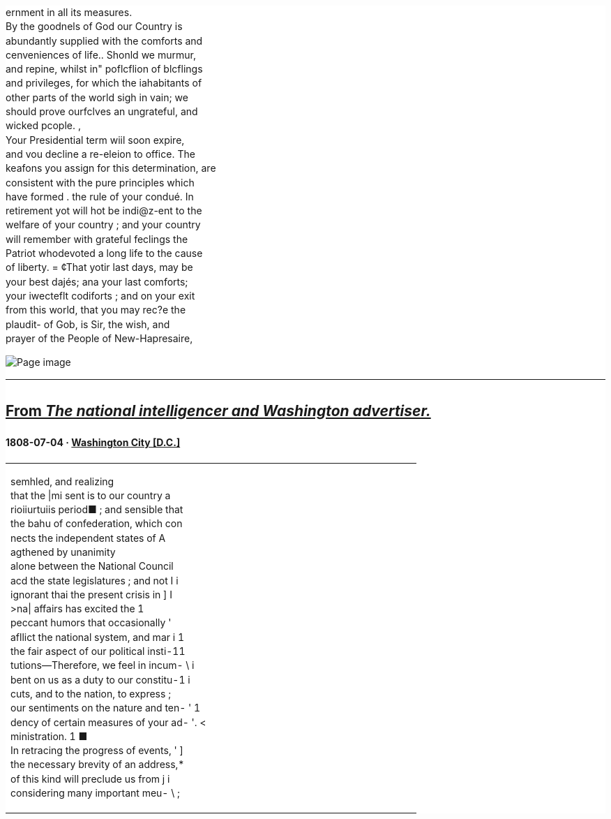 ernment in all its measures.  
By the goodnels of God our Country is  
abundantly supplied with the comforts and  
cenveniences of life.. Shonld we murmur,  
and repine, whilst in&quot; poflcflion of blcflings  
and privileges, for which the iahabitants of  
other parts of the world sigh in vain; we  
should prove ourfclves an ungrateful, and  
wicked pcople. ,  
Your Presidential term wiil soon expire,  
and vou decline a re-eleion to office. The  
keafons you assign for this determination, are  
consistent with the pure principles which  
have formed . the rule of your condué. In  
retirement yot will hot be indi@z-ent to the  
welfare of your country ; and your country  
will remember with grateful feclings the  
Patriot whodevoted a long life to the cause  
of liberty. = ¢That yotir last days, may be  
your best dajés; ana your last comforts;  
your iwecteflt codiforts ; and on your exit  
from this world, that you may rec?e the  
plaudit- of Gob, is Sir, the wish, and  
prayer of the People of New-Hapresaire,
</td><td style="width: 50%; max-height: 75%; margin: auto; display: block;">
<img alt="Page image" src="https://tile.loc.gov/image-services/iiif/service:ndnp:nhd:batch_nhd_avalon_ver02:data:sn83025588:00517010807:1808062101:0099/pct:5.837433374333743,2.6895679382198256,51.40426404264043,92.690233672858/!600,600/0/default.jpg"/>
</td>
</tr></table>

---

## [From _The national intelligencer and Washington advertiser._](https://www.loc.gov/resource/sn83045242/1808-07-04/ed-1/?sp=1)

#### 1808-07-04 &middot; [Washington City [D.C.]](http://dbpedia.org/resource/Washington%2C_D.C.)

<table style="width: 100%;"><tr><td style="width: 50%">

  
semhled, and realizing  
that the |mi sent is to our country a  
rioiiurtuiis period■ ; and sensible that  
the bahu of confederation, which con­  
nects the independent states of A­  
agthened by unanimity  
alone between the National Council  
acd the state legislatures ; and not I i  
ignorant thai the present crisis in ] I  
&gt;na| affairs has excited the 1  
peccant humors that occasionally &#x27; \
afllict the national system, and mar i 1  
the fair aspect of our political insti-11  
tutions—Therefore, we feel in incum- \ i  
bent on us as a duty to our constitu-1 i  
cuts, and to the nation, to express ;  
our sentiments on the nature and ten- &#x27; 1  
dency of certain measures of your ad- &#x27;. &lt;  
ministration. 1 ■  
In retracing the progress of events, &#x27; ]  
the necessary brevity of an address,*  
of this kind will preclude us from j i  
considering many important meu- \ ;  
